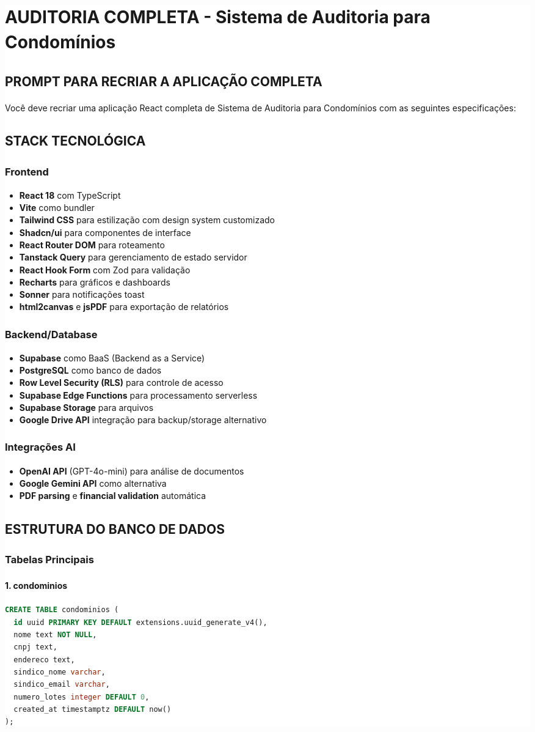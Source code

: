 # AUDITORIA COMPLETA - Sistema de Auditoria para Condomínios

## PROMPT PARA RECRIAR A APLICAÇÃO COMPLETA

Você deve recriar uma aplicação React completa de Sistema de Auditoria para Condomínios com as seguintes especificações:

## STACK TECNOLÓGICA

### Frontend
- **React 18** com TypeScript
- **Vite** como bundler
- **Tailwind CSS** para estilização com design system customizado
- **Shadcn/ui** para componentes de interface
- **React Router DOM** para roteamento
- **Tanstack Query** para gerenciamento de estado servidor
- **React Hook Form** com Zod para validação
- **Recharts** para gráficos e dashboards
- **Sonner** para notificações toast
- **html2canvas** e **jsPDF** para exportação de relatórios

### Backend/Database
- **Supabase** como BaaS (Backend as a Service)
- **PostgreSQL** como banco de dados
- **Row Level Security (RLS)** para controle de acesso
- **Supabase Edge Functions** para processamento serverless
- **Supabase Storage** para arquivos
- **Google Drive API** integração para backup/storage alternativo

### Integrações AI
- **OpenAI API** (GPT-4o-mini) para análise de documentos
- **Google Gemini API** como alternativa
- **PDF parsing** e **financial validation** automática

## ESTRUTURA DO BANCO DE DADOS

### Tabelas Principais

#### 1. condominios
```sql
CREATE TABLE condominios (
  id uuid PRIMARY KEY DEFAULT extensions.uuid_generate_v4(),
  nome text NOT NULL,
  cnpj text,
  endereco text,
  sindico_nome varchar,
  sindico_email varchar,
  numero_lotes integer DEFAULT 0,
  created_at timestamptz DEFAULT now()
);
```
